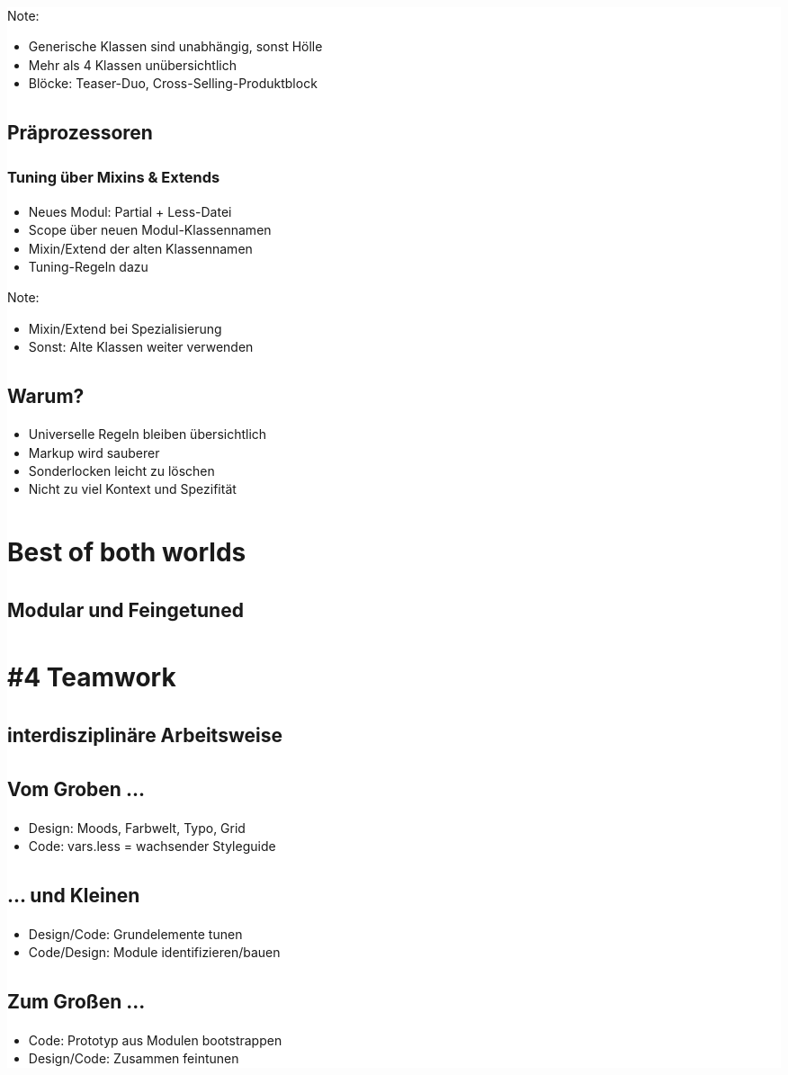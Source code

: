 Note:

- Generische Klassen sind unabhängig, sonst Hölle
- Mehr als 4 Klassen unübersichtlich
- Blöcke: Teaser-Duo, Cross-Selling-Produktblock


## Präprozessoren
### Tuning über Mixins & Extends
- Neues Modul: Partial + Less-Datei
- Scope über neuen Modul-Klassennamen
- Mixin/Extend der alten Klassennamen
- Tuning-Regeln dazu

Note:

- Mixin/Extend bei Spezialisierung
- Sonst: Alte Klassen weiter verwenden


## Warum?
- Universelle Regeln bleiben übersichtlich
- Markup wird sauberer
- Sonderlocken leicht zu löschen
- Nicht zu viel Kontext und Spezifität


# Best of both worlds 
## Modular und Feingetuned




# #4 Teamwork 
## interdisziplinäre Arbeitsweise



## Vom Groben ...
- Design: Moods, Farbwelt, Typo, Grid
- Code: vars.less = wachsender Styleguide


## ... und Kleinen
- Design/Code: Grundelemente tunen
- Code/Design: Module identifizieren/bauen


## Zum Großen ...
- Code: Prototyp aus Modulen bootstrappen
- Design/Code: Zusammen feintunen
